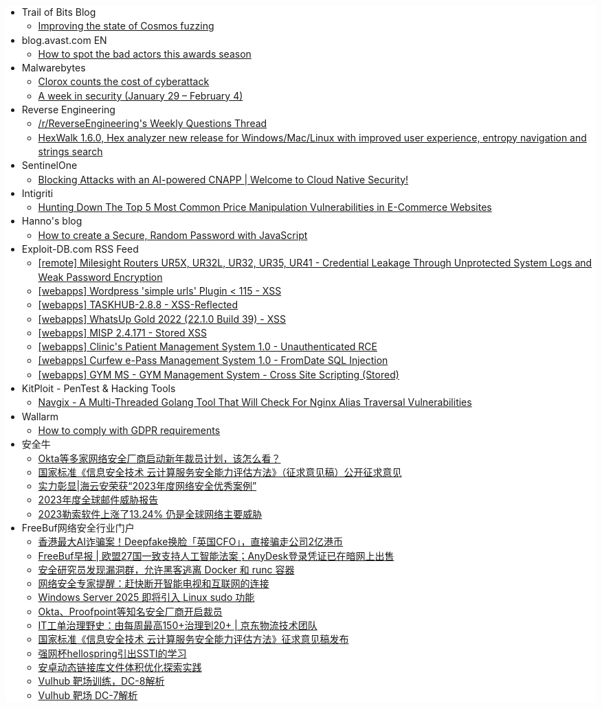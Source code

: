 - Trail of Bits Blog
  - [Improving the state of Cosmos fuzzing](https://blog.trailofbits.com/2024/02/05/improving-the-state-of-cosmos-fuzzing/)
- blog.avast.com EN
  - [How to spot the bad actors this awards season](https://blog.avast.com/how-to-spot-the-bad-actors-this-awards-season)
- Malwarebytes
  - [Clorox counts the cost of cyberattack](https://www.malwarebytes.com/blog/news/2024/02/clorox-counts-the-cost-of-cyberattack)
  - [A week in security (January 29 &#8211; February 4)](https://www.malwarebytes.com/blog/news/2024/02/a-week-in-security-january-29-february-4)
- Reverse Engineering
  - [/r/ReverseEngineering's Weekly Questions Thread](https://www.reddit.com/r/ReverseEngineering/comments/1ajbdi8/rreverseengineerings_weekly_questions_thread/)
  - [HexWalk 1.6.0, Hex analyzer new release for Windows/Mac/Linux with improved user experience, entropy navigation and strings search](https://www.reddit.com/r/ReverseEngineering/comments/1ajb3ef/hexwalk_160_hex_analyzer_new_release_for/)
- SentinelOne
  - [Blocking Attacks with an AI-powered CNAPP | Welcome to Cloud Native Security!](https://www.sentinelone.com/blog/blocking-attacks-with-an-ai-powered-cnapp-welcome-to-cloud-native-security/)
- Intigriti
  - [Hunting Down The Top 5 Most Common Price Manipulation Vulnerabilities in E-Commerce Websites](https://blog.intigriti.com/2024/02/05/top-5-common-price-manipulation-vulnerabilities/)
- Hanno's blog
  - [How to create a Secure, Random Password with JavaScript](https://blog.hboeck.de/archives/907-How-to-create-a-Secure,-Random-Password-with-JavaScript.html)
- Exploit-DB.com RSS Feed
  - [[remote] Milesight Routers UR5X, UR32L, UR32, UR35, UR41 - Credential Leakage Through Unprotected System Logs and Weak Password Encryption](https://www.exploit-db.com/exploits/51784)
  - [[webapps] Wordpress 'simple urls' Plugin < 115 - XSS](https://www.exploit-db.com/exploits/51783)
  - [[webapps] TASKHUB-2.8.8 - XSS-Reflected](https://www.exploit-db.com/exploits/51782)
  - [[webapps] WhatsUp Gold 2022 (22.1.0 Build 39) - XSS](https://www.exploit-db.com/exploits/51781)
  - [[webapps] MISP 2.4.171 - Stored XSS](https://www.exploit-db.com/exploits/51780)
  - [[webapps] Clinic's Patient Management System 1.0 - Unauthenticated RCE](https://www.exploit-db.com/exploits/51779)
  - [[webapps] Curfew e-Pass Management System 1.0 - FromDate SQL Injection](https://www.exploit-db.com/exploits/51778)
  - [[webapps] GYM MS - GYM Management System - Cross Site Scripting (Stored)](https://www.exploit-db.com/exploits/51777)
- KitPloit - PenTest &amp; Hacking Tools
  - [Navgix - A Multi-Threaded Golang Tool That Will Check For Nginx Alias Traversal Vulnerabilities](http://www.kitploit.com/2024/02/navgix-multi-threaded-golang-tool-that.html)
- Wallarm
  - [How to comply with GDPR requirements](https://lab.wallarm.com/what/how-to-comply-with-gdpr-requirements/)
- 安全牛
  - [Okta等多家网络安全厂商启动新年裁员计划，该怎么看？](https://www.aqniu.com/industry/102581.html)
  - [国家标准《信息安全技术 云计算服务安全能力评估方法》（征求意见稿）公开征求意见](https://www.aqniu.com/industry/102579.html)
  - [实力彰显|海云安荣获“2023年度网络安全优秀案例”](https://www.aqniu.com/vendor/102576.html)
  - [2023年度全球邮件威胁报告](https://www.aqniu.com/vendor/102558.html)
  - [2023勒索软件上涨了13.24% 仍是全球网络主要威胁](https://www.aqniu.com/vendor/102551.html)
- FreeBuf网络安全行业门户
  - [香港最大AI诈骗案！Deepfake换脸「英国CFO」，直接骗走公司2亿港币](https://www.freebuf.com/news/391605.html)
  - [FreeBuf早报 | 欧盟27国一致支持人工智能法案；AnyDesk登录凭证已在暗网上出售](https://www.freebuf.com/news/391568.html)
  - [安全研究员发现漏洞群，允许黑客逃离 Docker 和 runc 容器](https://www.freebuf.com/news/391525.html)
  - [网络安全专家提醒：赶快断开智能电视和互联网的连接](https://www.freebuf.com/news/391517.html)
  - [Windows Server 2025 即将引入 Linux sudo 功能](https://www.freebuf.com/news/391509.html)
  - [Okta、Proofpoint等知名安全厂商开启裁员](https://www.freebuf.com/news/391503.html)
  - [IT工单治理野史：由每周最高150+治理到20+ | 京东物流技术团队](https://www.freebuf.com/news/391502.html)
  - [国家标准《信息安全技术 云计算服务安全能力评估方法》征求意见稿发布](https://www.freebuf.com/news/391492.html)
  - [强网杯hellospring引出SSTI的学习](https://www.freebuf.com/vuls/391491.html)
  - [安卓动态链接库文件体积优化探索实践](https://www.freebuf.com/articles/wireless/391490.html)
  - [Vulhub 靶场训练，DC-8解析](https://www.freebuf.com/articles/web/391489.html)
  - [Vulhub 靶场 DC-7解析](https://www.freebuf.com/articles/web/391488.html)